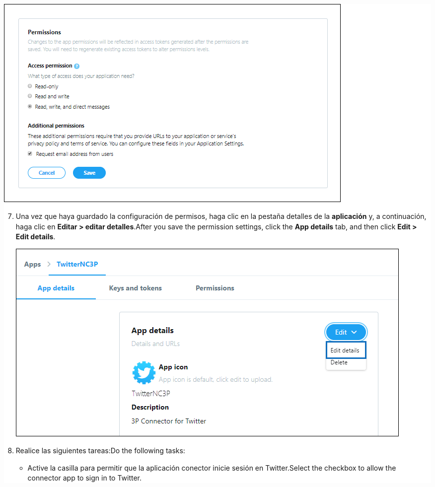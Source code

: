    ![Configurar permisos](media/TCimage30.png)

7. <span data-ttu-id="ffc64-198">Una vez que haya guardado la configuración de permisos, haga clic en la pestaña detalles de la **aplicación** y, a continuación, haga clic en **Editar > editar detalles**.</span><span class="sxs-lookup"><span data-stu-id="ffc64-198">After you save the permission settings, click the **App details** tab, and then click **Edit > Edit details**.</span></span>

   ![Editar los detalles de la aplicación](media/TCimage31.png)

8. <span data-ttu-id="ffc64-200">Realice las siguientes tareas:</span><span class="sxs-lookup"><span data-stu-id="ffc64-200">Do the following tasks:</span></span>

   - <span data-ttu-id="ffc64-201">Active la casilla para permitir que la aplicación conector inicie sesión en Twitter.</span><span class="sxs-lookup"><span data-stu-id="ffc64-201">Select the checkbox to allow the connector app to sign in to Twitter.</span></span>
   